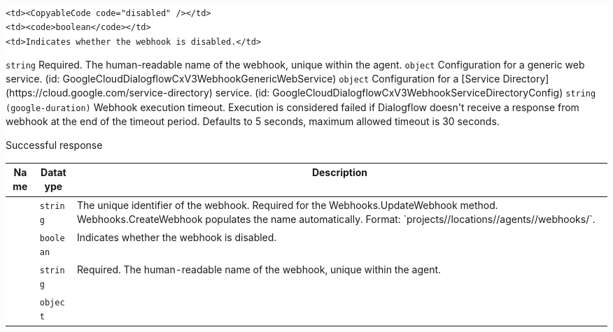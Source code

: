     <td><CopyableCode code="disabled" /></td>
    <td><code>boolean</code></td>
    <td>Indicates whether the webhook is disabled.</td>
</tr>
<tr>
    <td><CopyableCode code="displayName" /></td>
    <td><code>string</code></td>
    <td>Required. The human-readable name of the webhook, unique within the agent.</td>
</tr>
<tr>
    <td><CopyableCode code="genericWebService" /></td>
    <td><code>object</code></td>
    <td>Configuration for a generic web service. (id: GoogleCloudDialogflowCxV3WebhookGenericWebService)</td>
</tr>
<tr>
    <td><CopyableCode code="serviceDirectory" /></td>
    <td><code>object</code></td>
    <td>Configuration for a [Service Directory](https://cloud.google.com/service-directory) service. (id: GoogleCloudDialogflowCxV3WebhookServiceDirectoryConfig)</td>
</tr>
<tr>
    <td><CopyableCode code="timeout" /></td>
    <td><code>string (google-duration)</code></td>
    <td>Webhook execution timeout. Execution is considered failed if Dialogflow doesn't receive a response from webhook at the end of the timeout period. Defaults to 5 seconds, maximum allowed timeout is 30 seconds.</td>
</tr>
</tbody>
</table>
</TabItem>
<TabItem value="projects_locations_agents_webhooks_list">

Successful response

<table>
<thead>
    <tr>
    <th>Name</th>
    <th>Datatype</th>
    <th>Description</th>
    </tr>
</thead>
<tbody>
<tr>
    <td><CopyableCode code="name" /></td>
    <td><code>string</code></td>
    <td>The unique identifier of the webhook. Required for the Webhooks.UpdateWebhook method. Webhooks.CreateWebhook populates the name automatically. Format: `projects//locations//agents//webhooks/`.</td>
</tr>
<tr>
    <td><CopyableCode code="disabled" /></td>
    <td><code>boolean</code></td>
    <td>Indicates whether the webhook is disabled.</td>
</tr>
<tr>
    <td><CopyableCode code="displayName" /></td>
    <td><code>string</code></td>
    <td>Required. The human-readable name of the webhook, unique within the agent.</td>
</tr>
<tr>
    <td><CopyableCode code="genericWebService" /></td>
    <td><code>object</code></td>